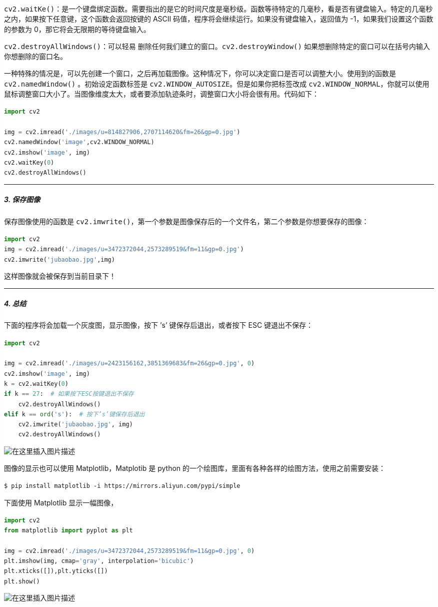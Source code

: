 
<kbd>cv2.waitKe()</kbd>：是一个键盘绑定函数。需要指出的是它的时间尺度是毫秒级。函数等待特定的几毫秒，看是否有键盘输入。特定的几毫秒之内，如果按下任意键，这个函数会返回按键的 ASCII 码值，程序将会继续运行。如果没有键盘输入，返回值为 -1，如果我们设置这个函数的参数为 0，那它将会无限期的等待键盘输入。

<kbd>cv2.destroyAllWindows()</kbd>：可以轻易 <font>删除任何我们建立的窗口</font>。<kbd>cv2.destroyWindow()</kbd> 如果想删除特定的窗口可以在括号内输入你想删除的窗口名。

一种特殊的情况是，可以先创建一个窗口，之后再加载图像。这种情况下，你可以决定窗口是否可以调整大小。使用到的函数是 <kbd>cv2.namedWindow()</kbd> 。初始设定函数标签是 <kbd>cv2.WINDOW_AUTOSIZE</kbd>。但是如果你把标签改成 <kbd>cv2.WINDOW_NORMAL</kbd>，你就可以使用鼠标调整窗口大小了。<font>当图像维度太大，或者要添加轨迹条时，调整窗口大小将会很有用</font>。代码如下：
```python
import cv2

img = cv2.imread('./images/u=814827906,2707114620&fm=26&gp=0.jpg')
cv2.namedWindow('image',cv2.WINDOW_NORMAL)
cv2.imshow('image', img)
cv2.waitKey(0)
cv2.destroyAllWindows()
```
<hr>

##### 3. 保存图像
保存图像使用的函数是 <kbd>cv2.imwrite()</kbd>，第一个参数是图像保存后的一个文件名，第二个参数是你想要保存的图像：
```python
import cv2
img = cv2.imread('./images/u=3472372044,2573289519&fm=11&gp=0.jpg')
cv2.imwrite('jubaobao.jpg',img)
```
这样图像就会被保存到当前目录下！
<hr>

##### 4. 总结
下面的程序将会加载一个灰度图，显示图像，按下 ’s’ 键保存后退出，或者按下 ESC 键退出不保存：
```python
import cv2

img = cv2.imread('./images/u=2423156162,3851369683&fm=26&gp=0.jpg', 0)
cv2.imshow('image', img)
k = cv2.waitKey(0)
if k == 27:  # 如果按下ESC按键退出不保存
    cv2.destroyAllWindows()
elif k == ord('s'):  # 按下’s’键保存后退出
    cv2.imwrite('jubaobao.jpg', img)
    cv2.destroyAllWindows()
```
![在这里插入图片描述](https://img-blog.csdnimg.cn/20200828125348717.png?x-oss-process=image/watermark,type_ZmFuZ3poZW5naGVpdGk,shadow_10,text_aHR0cHM6Ly9ibG9nLmNzZG4ubmV0L1RoYW5sb24=,size_16,color_FFFFFF,t_70#pic_left)

图像的显示也可以使用 Matplotlib，Matplotib 是 python 的一个绘图库，里面有各种各样的绘图方法，使用之前需要安装：
```shell
$ pip install matplotlib -i https://mirrors.aliyun.com/pypi/simple
```
下面使用 Matplotlib 显示一幅图像，
```python
import cv2
from matplotlib import pyplot as plt

img = cv2.imread('./images/u=3472372044,2573289519&fm=11&gp=0.jpg', 0)
plt.imshow(img, cmap='gray', interpolation='bicubic')
plt.xticks([]),plt.yticks([])
plt.show()
```
![在这里插入图片描述](https://img-blog.csdnimg.cn/20200828131522618.png#pic_left)
